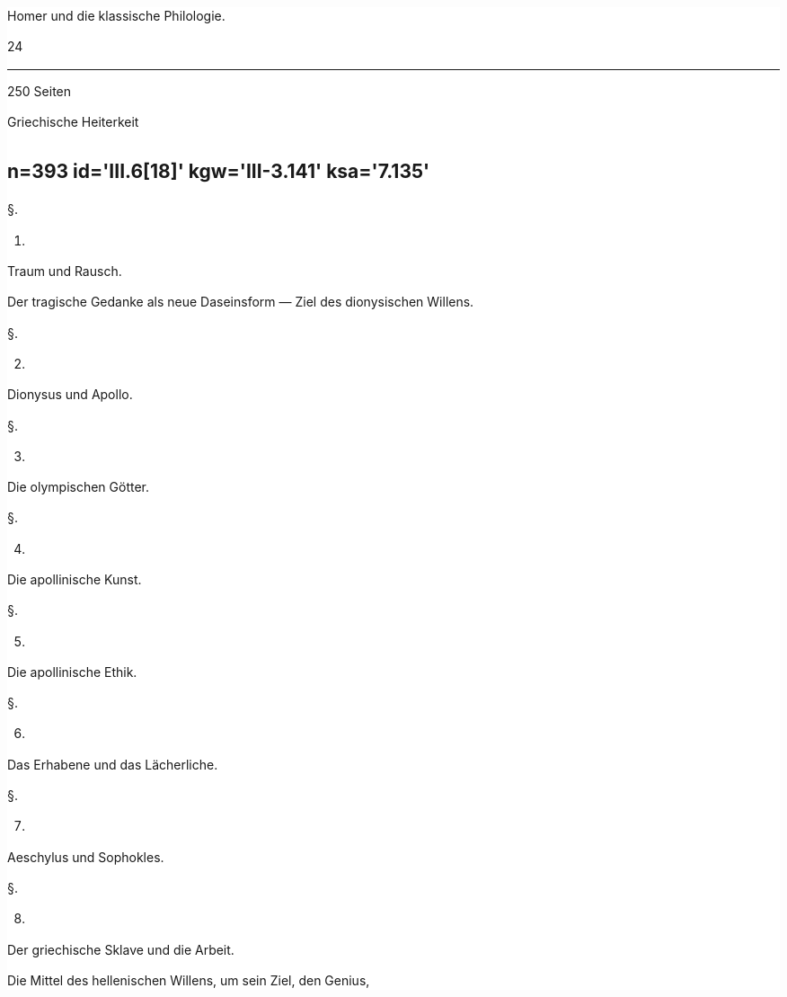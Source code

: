 Homer und die klassische Philologie.

  24

________

250 Seiten

Griechische Heiterkeit

## n=393 id='III.6[18]' kgw='III-3.141' ksa='7.135'

§.

1.

Traum und Rausch.

Der tragische Gedanke als neue Daseinsform — Ziel des dionysischen Willens.

§.

2.

Dionysus und Apollo.

§.

3.

Die olympischen Götter.

§.

4.

Die apollinische Kunst.

§.

5.

Die apollinische Ethik.

§.

6.

Das Erhabene und das Lächerliche.

§.

7.

Aeschylus und Sophokles.

§.

8.

Der griechische Sklave und die Arbeit.

Die Mittel des hellenischen Willens, um sein Ziel, den Genius,
